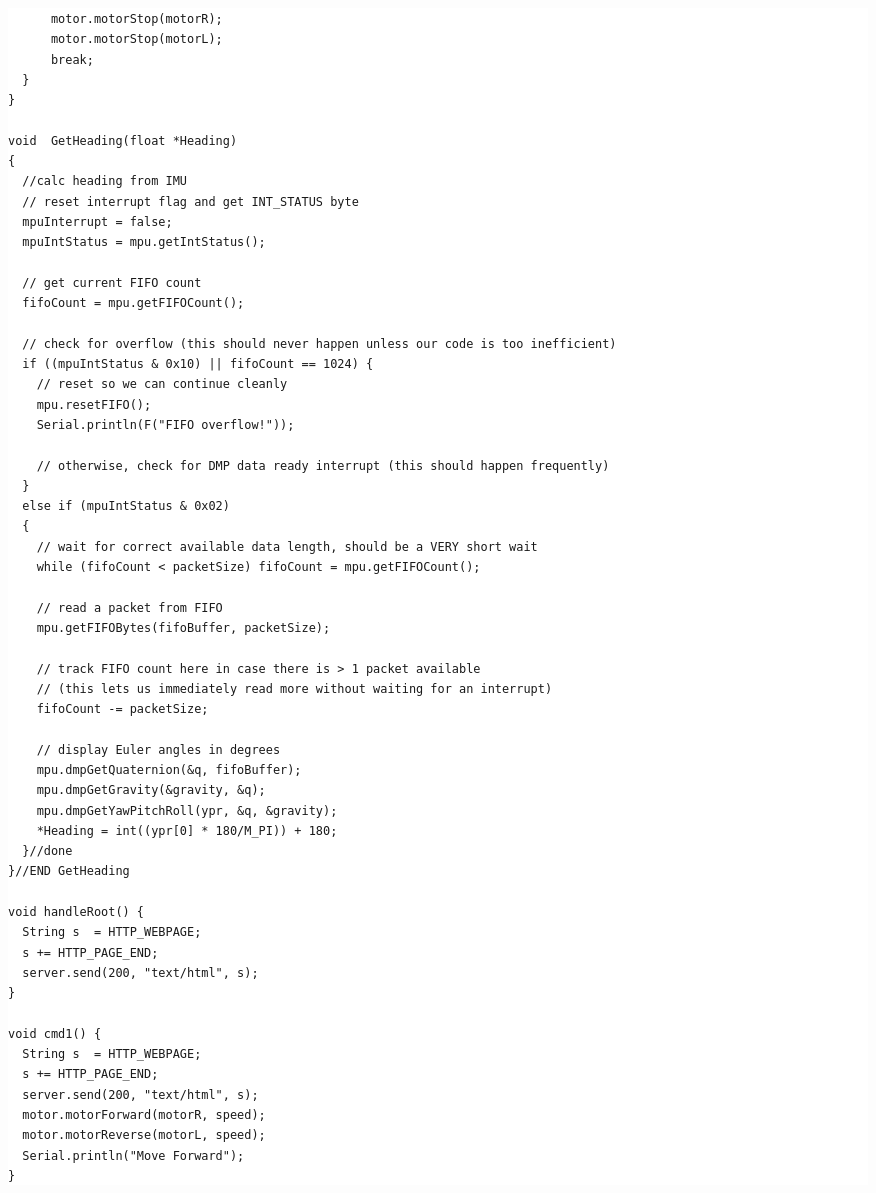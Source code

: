           motor.motorStop(motorR);
          motor.motorStop(motorL);
          break;
      }
    }

    void  GetHeading(float *Heading)                                                                                                                                                   
    {
      //calc heading from IMU
      // reset interrupt flag and get INT_STATUS byte
      mpuInterrupt = false;
      mpuIntStatus = mpu.getIntStatus();

      // get current FIFO count
      fifoCount = mpu.getFIFOCount();

      // check for overflow (this should never happen unless our code is too inefficient)
      if ((mpuIntStatus & 0x10) || fifoCount == 1024) {
        // reset so we can continue cleanly
        mpu.resetFIFO();
        Serial.println(F("FIFO overflow!"));

        // otherwise, check for DMP data ready interrupt (this should happen frequently)
      } 
      else if (mpuIntStatus & 0x02) 
      {
        // wait for correct available data length, should be a VERY short wait
        while (fifoCount < packetSize) fifoCount = mpu.getFIFOCount();

        // read a packet from FIFO
        mpu.getFIFOBytes(fifoBuffer, packetSize);

        // track FIFO count here in case there is > 1 packet available
        // (this lets us immediately read more without waiting for an interrupt)
        fifoCount -= packetSize;

        // display Euler angles in degrees
        mpu.dmpGetQuaternion(&q, fifoBuffer);
        mpu.dmpGetGravity(&gravity, &q);
        mpu.dmpGetYawPitchRoll(ypr, &q, &gravity);
        *Heading = int((ypr[0] * 180/M_PI)) + 180;    
      }//done
    }//END GetHeading

    void handleRoot() {
      String s  = HTTP_WEBPAGE; 
      s += HTTP_PAGE_END;
      server.send(200, "text/html", s);
    }

    void cmd1() {
      String s  = HTTP_WEBPAGE; 
      s += HTTP_PAGE_END;  
      server.send(200, "text/html", s);
      motor.motorForward(motorR, speed);
      motor.motorReverse(motorL, speed);
      Serial.println("Move Forward");   
    }
